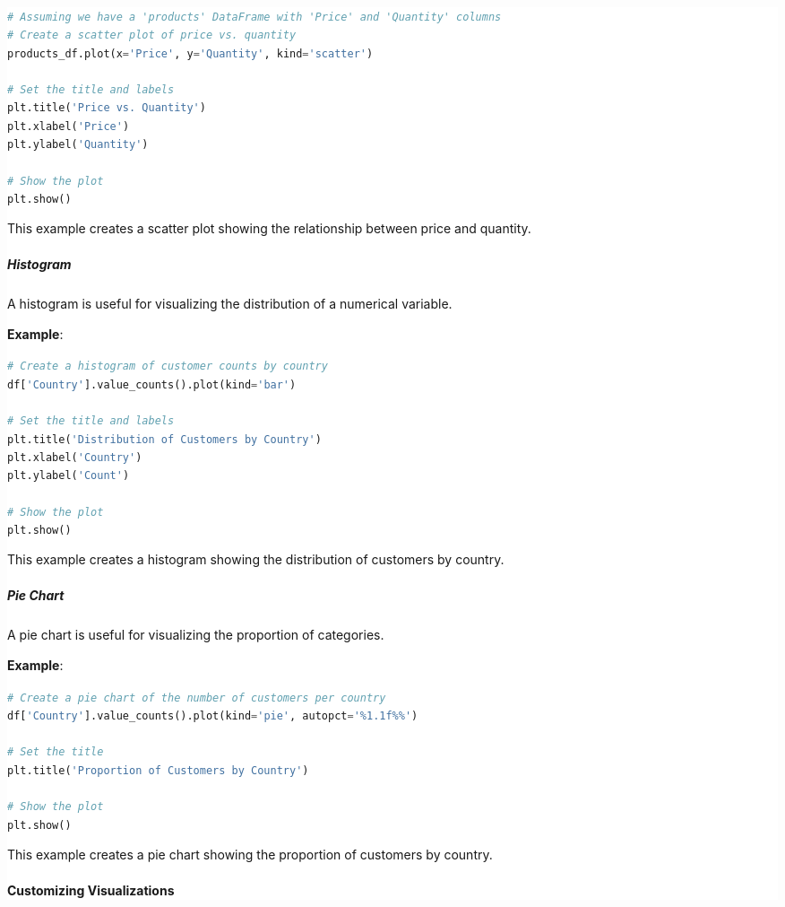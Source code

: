 ```python
# Assuming we have a 'products' DataFrame with 'Price' and 'Quantity' columns
# Create a scatter plot of price vs. quantity
products_df.plot(x='Price', y='Quantity', kind='scatter')

# Set the title and labels
plt.title('Price vs. Quantity')
plt.xlabel('Price')
plt.ylabel('Quantity')

# Show the plot
plt.show()
```

This example creates a scatter plot showing the relationship between price and quantity.

##### Histogram

A histogram is useful for visualizing the distribution of a numerical variable.

**Example**:

```python
# Create a histogram of customer counts by country
df['Country'].value_counts().plot(kind='bar')

# Set the title and labels
plt.title('Distribution of Customers by Country')
plt.xlabel('Country')
plt.ylabel('Count')

# Show the plot
plt.show()
```

This example creates a histogram showing the distribution of customers by country.

##### Pie Chart

A pie chart is useful for visualizing the proportion of categories.

**Example**:

```python
# Create a pie chart of the number of customers per country
df['Country'].value_counts().plot(kind='pie', autopct='%1.1f%%')

# Set the title
plt.title('Proportion of Customers by Country')

# Show the plot
plt.show()
```

This example creates a pie chart showing the proportion of customers by country.

#### Customizing Visualizations
